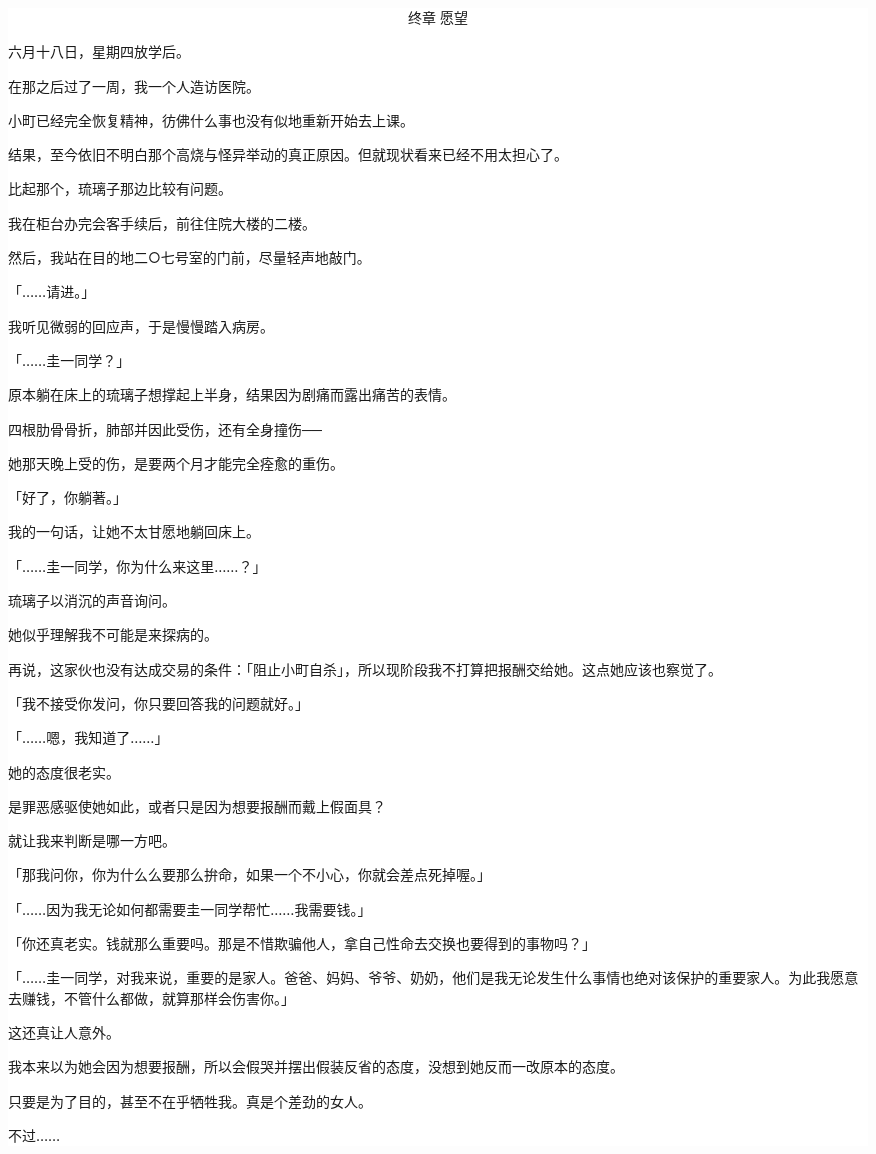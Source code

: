 <p align="center">终章 愿望</p>

六月十八日，星期四放学后。

在那之后过了一周，我一个人造访医院。

小町已经完全恢复精神，彷佛什么事也没有似地重新开始去上课。

结果，至今依旧不明白那个高烧与怪异举动的真正原因。但就现状看来已经不用太担心了。

比起那个，琉璃子那边比较有问题。

我在柜台办完会客手续后，前往住院大楼的二楼。

然后，我站在目的地二○七号室的门前，尽量轻声地敲门。

「……请进。」

我听见微弱的回应声，于是慢慢踏入病房。

「……圭一同学？」

原本躺在床上的琉璃子想撑起上半身，结果因为剧痛而露出痛苦的表情。

四根肋骨骨折，肺部并因此受伤，还有全身撞伤──

她那天晚上受的伤，是要两个月才能完全痊愈的重伤。

「好了，你躺著。」

我的一句话，让她不太甘愿地躺回床上。

「……圭一同学，你为什么来这里……？」

琉璃子以消沉的声音询问。

她似乎理解我不可能是来探病的。

再说，这家伙也没有达成交易的条件：「阻止小町自杀」，所以现阶段我不打算把报酬交给她。这点她应该也察觉了。

「我不接受你发问，你只要回答我的问题就好。」

「……嗯，我知道了……」

她的态度很老实。

是罪恶感驱使她如此，或者只是因为想要报酬而戴上假面具？

就让我来判断是哪一方吧。

「那我问你，你为什么么要那么拚命，如果一个不小心，你就会差点死掉喔。」

「……因为我无论如何都需要圭一同学帮忙……我需要钱。」

「你还真老实。钱就那么重要吗。那是不惜欺骗他人，拿自己性命去交换也要得到的事物吗？」

「……圭一同学，对我来说，重要的是家人。爸爸、妈妈、爷爷、奶奶，他们是我无论发生什么事情也绝对该保护的重要家人。为此我愿意去赚钱，不管什么都做，就算那样会伤害你。」

这还真让人意外。

我本来以为她会因为想要报酬，所以会假哭并摆出假装反省的态度，没想到她反而一改原本的态度。

只要是为了目的，甚至不在乎牺牲我。真是个差劲的女人。

不过……
